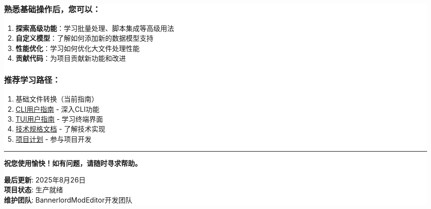 ### 熟悉基础操作后，您可以：

1. **探索高级功能**：学习批量处理、脚本集成等高级用法
2. **自定义模型**：了解如何添加新的数据模型支持
3. **性能优化**：学习如何优化大文件处理性能
4. **贡献代码**：为项目贡献新功能和改进

### 推荐学习路径：
1. 基础文件转换（当前指南）
2. [CLI用户指南](guides/CLI用户指南.md) - 深入CLI功能
3. [TUI用户指南](guides/TUI用户指南.md) - 学习终端界面
4. [技术规格文档](development/technical/) - 了解技术实现
5. [项目计划](development/project/) - 参与项目开发

---

**祝您使用愉快！如有问题，请随时寻求帮助。**

**最后更新**: 2025年8月26日  
**项目状态**: 生产就绪  
**维护团队**: BannerlordModEditor开发团队